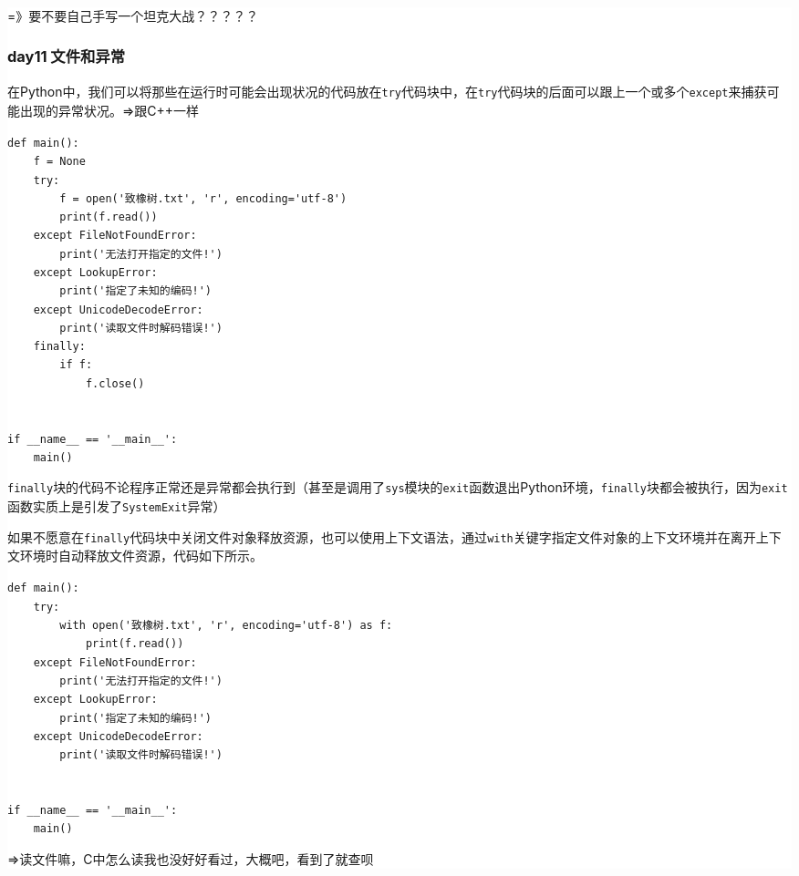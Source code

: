 

=》要不要自己手写一个坦克大战？？？？？



### day11 文件和异常

在Python中，我们可以将那些在运行时可能会出现状况的代码放在`try`代码块中，在`try`代码块的后面可以跟上一个或多个`except`来捕获可能出现的异常状况。=>跟C++一样

```
def main():
    f = None
    try:
        f = open('致橡树.txt', 'r', encoding='utf-8')
        print(f.read())
    except FileNotFoundError:
        print('无法打开指定的文件!')
    except LookupError:
        print('指定了未知的编码!')
    except UnicodeDecodeError:
        print('读取文件时解码错误!')
    finally:
        if f:
            f.close()


if __name__ == '__main__':
    main()
```

`finally`块的代码不论程序正常还是异常都会执行到（甚至是调用了`sys`模块的`exit`函数退出Python环境，`finally`块都会被执行，因为`exit`函数实质上是引发了`SystemExit`异常）



如果不愿意在`finally`代码块中关闭文件对象释放资源，也可以使用上下文语法，通过`with`关键字指定文件对象的上下文环境并在离开上下文环境时自动释放文件资源，代码如下所示。

```
def main():
    try:
        with open('致橡树.txt', 'r', encoding='utf-8') as f:
            print(f.read())
    except FileNotFoundError:
        print('无法打开指定的文件!')
    except LookupError:
        print('指定了未知的编码!')
    except UnicodeDecodeError:
        print('读取文件时解码错误!')


if __name__ == '__main__':
    main()
```



=>读文件嘛，C中怎么读我也没好好看过，大概吧，看到了就查呗
